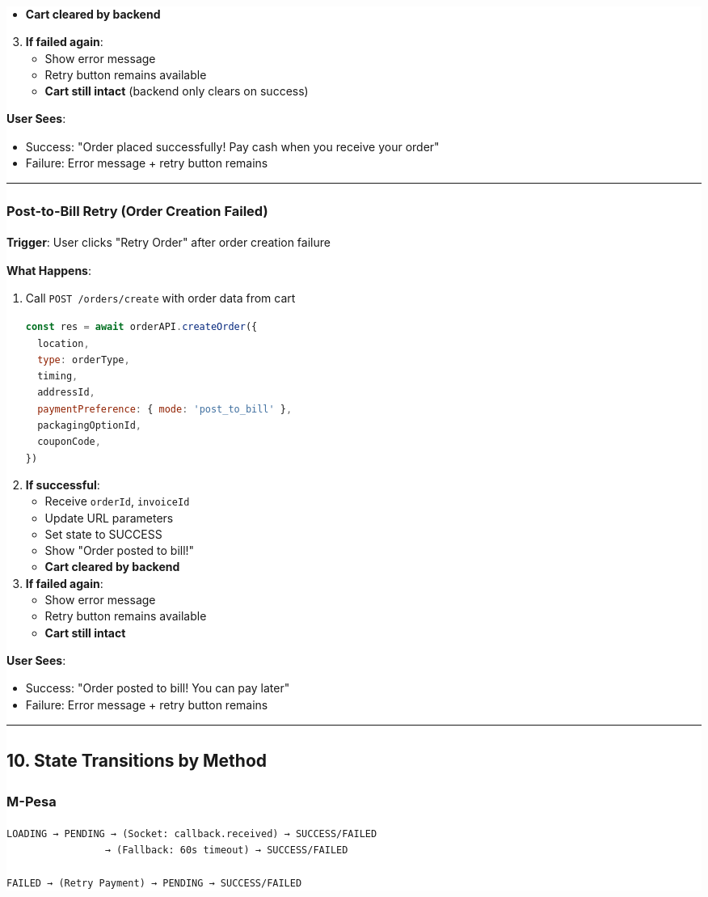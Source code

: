    - **Cart cleared by backend**
3. **If failed again**:
   - Show error message
   - Retry button remains available
   - **Cart still intact** (backend only clears on success)

**User Sees**: 
- Success: "Order placed successfully! Pay cash when you receive your order"
- Failure: Error message + retry button remains

---

### Post-to-Bill Retry (Order Creation Failed)

**Trigger**: User clicks "Retry Order" after order creation failure

**What Happens**:
1. Call `POST /orders/create` with order data from cart
   ```javascript
   const res = await orderAPI.createOrder({
     location,
     type: orderType,
     timing,
     addressId,
     paymentPreference: { mode: 'post_to_bill' },
     packagingOptionId,
     couponCode,
   })
   ```
2. **If successful**:
   - Receive `orderId`, `invoiceId`
   - Update URL parameters
   - Set state to SUCCESS
   - Show "Order posted to bill!"
   - **Cart cleared by backend**
3. **If failed again**:
   - Show error message
   - Retry button remains available
   - **Cart still intact**

**User Sees**:
- Success: "Order posted to bill! You can pay later"
- Failure: Error message + retry button remains

---

## 10. State Transitions by Method

### M-Pesa

```
LOADING → PENDING → (Socket: callback.received) → SUCCESS/FAILED
                 → (Fallback: 60s timeout) → SUCCESS/FAILED

FAILED → (Retry Payment) → PENDING → SUCCESS/FAILED
```

